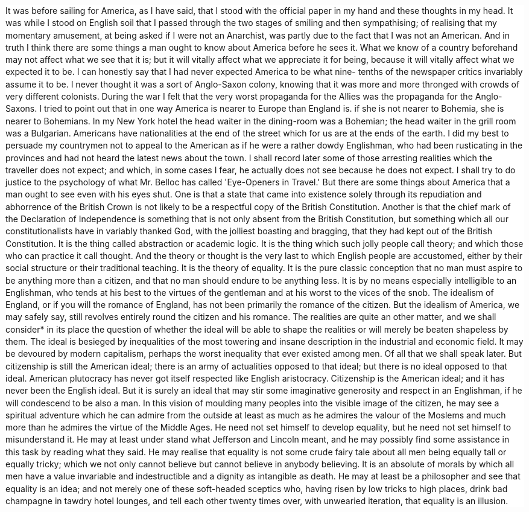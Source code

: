It was before sailing for America, as I have said, that I stood with the official paper in my hand and these thoughts in my head. It was while I stood on English soil that I passed through the two stages of smiling and then sympathising; of realising that my momentary amusement, at being asked if I were not an Anarchist, was partly due to the fact that I was not an American. And in truth I think there are some things a man ought to know about America before he sees it. What we know of a country beforehand may not affect what we see that it is; but it will vitally affect what we appreciate it for being, because it will vitally affect what we expected it to be. I can honestly say that I had never expected America to be what nine- tenths of the newspaper critics invariably assume it to be. I never thought it was a sort of Anglo-Saxon colony, knowing that it was more and more thronged with crowds of very different colonists. During the war I felt that the very worst propaganda for the Allies was the propaganda for the Anglo-Saxons. I tried to point out that in one way America is nearer to Europe than England is. if she is not nearer to Bohemia, she is nearer to Bohemians. In my New York hotel the head waiter in the dining-room was a Bohemian; the head waiter in the grill room was a Bulgarian. Americans have nationalities at the end of the street which for us are at the ends of the earth. I did my best to persuade my countrymen not to appeal to the American as if he were a rather dowdy Englishman, who had been rusticating in the provinces and had not heard the latest news about the town. I shall record later some of those arresting realities which the traveller does not expect; and which, in some cases I fear, he actually does not see because he does not expect. I shall try to do justice to the psychology of what Mr. Belloc has called 'Eye-Openers in Travel.' But there are some things about America that a man ought to see even with his eyes shut. One is that a state that came into existence solely through its repudiation and abhorrence of the British Crown is not likely to be a respectful copy of the British Constitution. Another is that the chief mark of the Declaration of Independence is something that is not only absent from the British Constitution, but something which all our constitutionalists have in variably thanked God, with the jolliest boasting and bragging, that they had kept out of the British Constitution. It is the thing called abstraction or academic logic. It is the thing which such jolly people call theory; and which those who can practice it call thought. And the theory or thought is the very last to which English people are accustomed, either by their social structure or their traditional teaching. It is the theory of equality. It is the pure classic conception that no man must aspire to be anything more than a citizen, and that no man should endure to be anything less. It is by no means especially intelligible to an Englishman, who tends at his best to the virtues of the gentleman and at his worst to the vices of the snob. The idealism of England, or if you will the romance of England, has not been primarily the romance of the citizen. But the idealism of America, we may safely say, still revolves entirely round the citizen and his romance. The realities are quite an other matter, and we shall consider* in its place the question of whether the ideal will be able to shape the realities or will merely be beaten shapeless by them. The ideal is besieged by inequalities of the most towering and insane description in the industrial and economic field. It may be devoured by modern capitalism, perhaps the worst inequality that ever existed among men. Of all that we shall speak later. But citizenship is still the American ideal; there is an army of actualities opposed to that ideal; but there is no ideal opposed to that ideal. American plutocracy has never got itself respected like English aristocracy. Citizenship is the American ideal; and it has never been the English ideal. But it is surely an ideal that may stir some imaginative generosity and respect in an Englishman, if he will condescend to be also a man. In this vision of moulding many peoples into the visible image of the citizen, he may see a spiritual adventure which he can admire from the outside at least as much as he admires the valour of the Moslems and much more than he admires the virtue of the Middle Ages. He need not set himself to develop equality, but he need not set himself to misunderstand it. He may at least under stand what Jefferson and Lincoln meant, and he may possibly find some assistance in this task by reading what they said. He may realise that equality is not some crude fairy tale about all men being equally tall or equally tricky; which we not only cannot believe but cannot believe in anybody believing. It is an absolute of morals by which all men have a value invariable and indestructible and a dignity as intangible as death. He may at least be a philosopher and see that equality is an idea; and not merely one of these soft-headed sceptics who, having risen by low tricks to high places, drink bad champagne in tawdry hotel lounges, and tell each other twenty times over, with unwearied iteration, that equality is an illusion.
